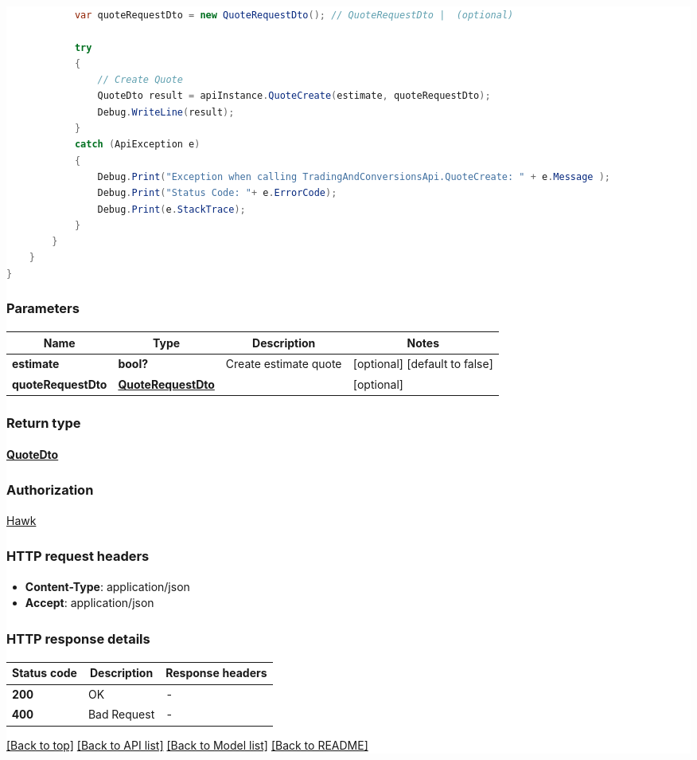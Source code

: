 ```csharp
            var quoteRequestDto = new QuoteRequestDto(); // QuoteRequestDto |  (optional) 

            try
            {
                // Create Quote
                QuoteDto result = apiInstance.QuoteCreate(estimate, quoteRequestDto);
                Debug.WriteLine(result);
            }
            catch (ApiException e)
            {
                Debug.Print("Exception when calling TradingAndConversionsApi.QuoteCreate: " + e.Message );
                Debug.Print("Status Code: "+ e.ErrorCode);
                Debug.Print(e.StackTrace);
            }
        }
    }
}
```

### Parameters


Name | Type | Description  | Notes
------------- | ------------- | ------------- | -------------
 **estimate** | **bool?**| Create estimate quote | [optional] [default to false]
 **quoteRequestDto** | [**QuoteRequestDto**](QuoteRequestDto.md)|  | [optional] 

### Return type

[**QuoteDto**](QuoteDto.md)

### Authorization

[Hawk](../README.md#Hawk)

### HTTP request headers

- **Content-Type**: application/json
- **Accept**: application/json


### HTTP response details
| Status code | Description | Response headers |
|-------------|-------------|------------------|
| **200** | OK |  -  |
| **400** | Bad Request |  -  |

[[Back to top]](#)
[[Back to API list]](../README.md#documentation-for-api-endpoints)
[[Back to Model list]](../README.md#documentation-for-models)
[[Back to README]](../README.md)
